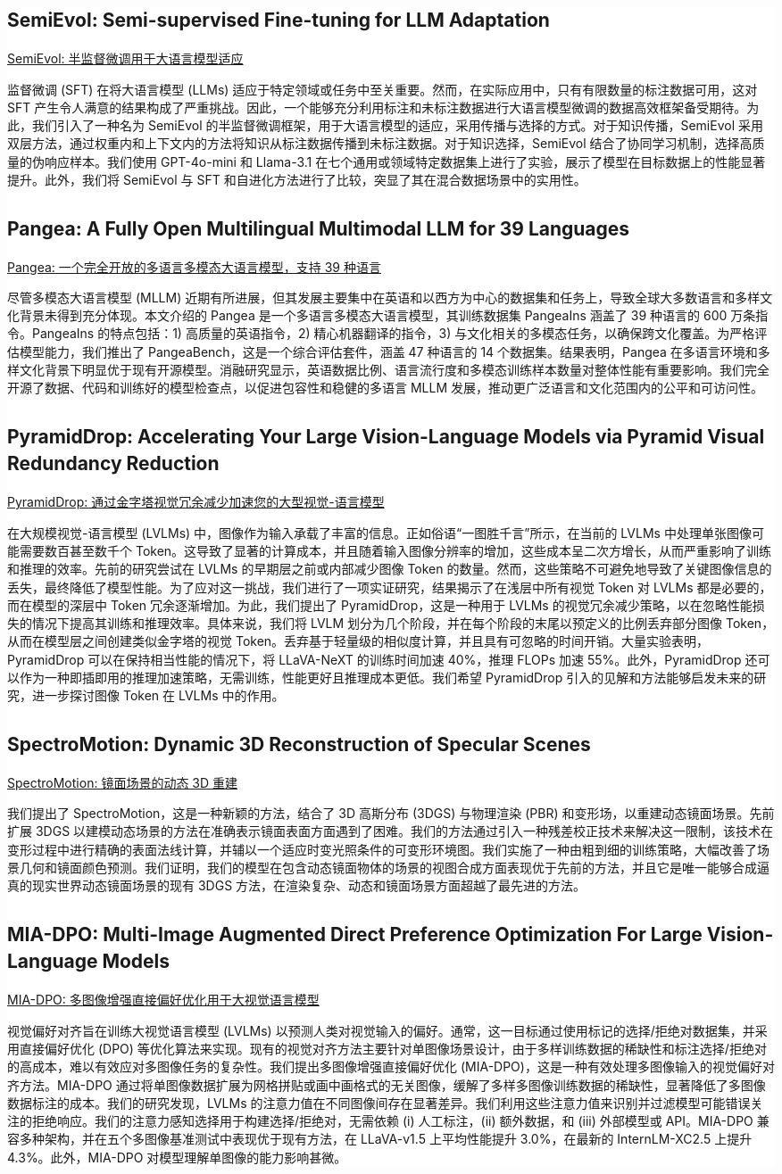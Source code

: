 ## SemiEvol: Semi-supervised Fine-tuning for LLM Adaptation
[SemiEvol: 半监督微调用于大语言模型适应](https://arxiv.org/abs/2410.14745)

监督微调 (SFT) 在将大语言模型 (LLMs) 适应于特定领域或任务中至关重要。然而，在实际应用中，只有有限数量的标注数据可用，这对 SFT 产生令人满意的结果构成了严重挑战。因此，一个能够充分利用标注和未标注数据进行大语言模型微调的数据高效框架备受期待。为此，我们引入了一种名为 SemiEvol 的半监督微调框架，用于大语言模型的适应，采用传播与选择的方式。对于知识传播，SemiEvol 采用双层方法，通过权重内和上下文内的方法将知识从标注数据传播到未标注数据。对于知识选择，SemiEvol 结合了协同学习机制，选择高质量的伪响应样本。我们使用 GPT-4o-mini 和 Llama-3.1 在七个通用或领域特定数据集上进行了实验，展示了模型在目标数据上的性能显著提升。此外，我们将 SemiEvol 与 SFT 和自进化方法进行了比较，突显了其在混合数据场景中的实用性。

## Pangea: A Fully Open Multilingual Multimodal LLM for 39 Languages
[Pangea: 一个完全开放的多语言多模态大语言模型，支持 39 种语言](https://arxiv.org/abs/2410.16153)

尽管多模态大语言模型 (MLLM) 近期有所进展，但其发展主要集中在英语和以西方为中心的数据集和任务上，导致全球大多数语言和多样文化背景未得到充分体现。本文介绍的 Pangea 是一个多语言多模态大语言模型，其训练数据集 PangeaIns 涵盖了 39 种语言的 600 万条指令。PangeaIns 的特点包括：1) 高质量的英语指令，2) 精心机器翻译的指令，3) 与文化相关的多模态任务，以确保跨文化覆盖。为严格评估模型能力，我们推出了 PangeaBench，这是一个综合评估套件，涵盖 47 种语言的 14 个数据集。结果表明，Pangea 在多语言环境和多样文化背景下明显优于现有开源模型。消融研究显示，英语数据比例、语言流行度和多模态训练样本数量对整体性能有重要影响。我们完全开源了数据、代码和训练好的模型检查点，以促进包容性和稳健的多语言 MLLM 发展，推动更广泛语言和文化范围内的公平和可访问性。

## PyramidDrop: Accelerating Your Large Vision-Language Models via Pyramid Visual Redundancy Reduction
[PyramidDrop: 通过金字塔视觉冗余减少加速您的大型视觉-语言模型](https://arxiv.org/abs/2410.17247)

在大规模视觉-语言模型 (LVLMs) 中，图像作为输入承载了丰富的信息。正如俗语“一图胜千言”所示，在当前的 LVLMs 中处理单张图像可能需要数百甚至数千个 Token。这导致了显著的计算成本，并且随着输入图像分辨率的增加，这些成本呈二次方增长，从而严重影响了训练和推理的效率。先前的研究尝试在 LVLMs 的早期层之前或内部减少图像 Token 的数量。然而，这些策略不可避免地导致了关键图像信息的丢失，最终降低了模型性能。为了应对这一挑战，我们进行了一项实证研究，结果揭示了在浅层中所有视觉 Token 对 LVLMs 都是必要的，而在模型的深层中 Token 冗余逐渐增加。为此，我们提出了 PyramidDrop，这是一种用于 LVLMs 的视觉冗余减少策略，以在忽略性能损失的情况下提高其训练和推理效率。具体来说，我们将 LVLM 划分为几个阶段，并在每个阶段的末尾以预定义的比例丢弃部分图像 Token，从而在模型层之间创建类似金字塔的视觉 Token。丢弃基于轻量级的相似度计算，并且具有可忽略的时间开销。大量实验表明，PyramidDrop 可以在保持相当性能的情况下，将 LLaVA-NeXT 的训练时间加速 40%，推理 FLOPs 加速 55%。此外，PyramidDrop 还可以作为一种即插即用的推理加速策略，无需训练，性能更好且推理成本更低。我们希望 PyramidDrop 引入的见解和方法能够启发未来的研究，进一步探讨图像 Token 在 LVLMs 中的作用。

## SpectroMotion: Dynamic 3D Reconstruction of Specular Scenes
[SpectroMotion: 镜面场景的动态 3D 重建](https://arxiv.org/abs/2410.17249)

我们提出了 SpectroMotion，这是一种新颖的方法，结合了 3D 高斯分布 (3DGS) 与物理渲染 (PBR) 和变形场，以重建动态镜面场景。先前扩展 3DGS 以建模动态场景的方法在准确表示镜面表面方面遇到了困难。我们的方法通过引入一种残差校正技术来解决这一限制，该技术在变形过程中进行精确的表面法线计算，并辅以一个适应时变光照条件的可变形环境图。我们实施了一种由粗到细的训练策略，大幅改善了场景几何和镜面颜色预测。我们证明，我们的模型在包含动态镜面物体的场景的视图合成方面表现优于先前的方法，并且它是唯一能够合成逼真的现实世界动态镜面场景的现有 3DGS 方法，在渲染复杂、动态和镜面场景方面超越了最先进的方法。

## MIA-DPO: Multi-Image Augmented Direct Preference Optimization For Large Vision-Language Models
[MIA-DPO: 多图像增强直接偏好优化用于大视觉语言模型](https://arxiv.org/abs/2410.17637)

视觉偏好对齐旨在训练大视觉语言模型 (LVLMs) 以预测人类对视觉输入的偏好。通常，这一目标通过使用标记的选择/拒绝对数据集，并采用直接偏好优化 (DPO) 等优化算法来实现。现有的视觉对齐方法主要针对单图像场景设计，由于多样训练数据的稀缺性和标注选择/拒绝对的高成本，难以有效应对多图像任务的复杂性。我们提出多图像增强直接偏好优化 (MIA-DPO)，这是一种有效处理多图像输入的视觉偏好对齐方法。MIA-DPO 通过将单图像数据扩展为网格拼贴或画中画格式的无关图像，缓解了多样多图像训练数据的稀缺性，显著降低了多图像数据标注的成本。我们的研究发现，LVLMs 的注意力值在不同图像间存在显著差异。我们利用这些注意力值来识别并过滤模型可能错误关注的拒绝响应。我们的注意力感知选择用于构建选择/拒绝对，无需依赖 (i) 人工标注，(ii) 额外数据，和 (iii) 外部模型或 API。MIA-DPO 兼容多种架构，并在五个多图像基准测试中表现优于现有方法，在 LLaVA-v1.5 上平均性能提升 3.0%，在最新的 InternLM-XC2.5 上提升 4.3%。此外，MIA-DPO 对模型理解单图像的能力影响甚微。
